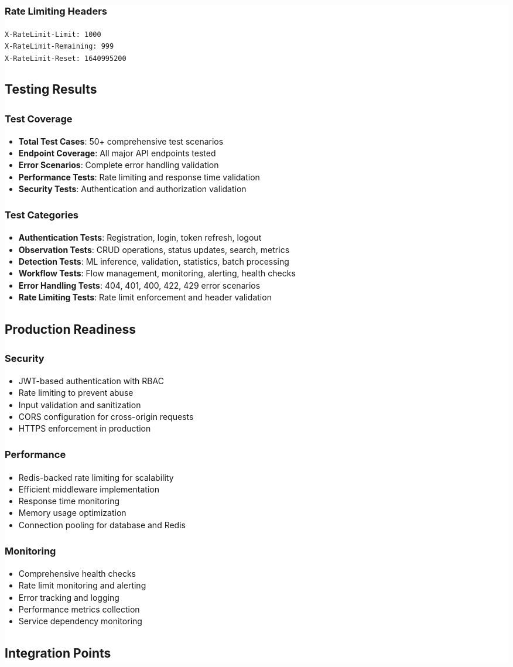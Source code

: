 ### Rate Limiting Headers
```http
X-RateLimit-Limit: 1000
X-RateLimit-Remaining: 999
X-RateLimit-Reset: 1640995200
```

##  Testing Results

### Test Coverage
- **Total Test Cases**: 50+ comprehensive test scenarios
- **Endpoint Coverage**: All major API endpoints tested
- **Error Scenarios**: Complete error handling validation
- **Performance Tests**: Rate limiting and response time validation
- **Security Tests**: Authentication and authorization validation

### Test Categories
-  **Authentication Tests**: Registration, login, token refresh, logout
-  **Observation Tests**: CRUD operations, status updates, search, metrics
-  **Detection Tests**: ML inference, validation, statistics, batch processing
-  **Workflow Tests**: Flow management, monitoring, alerting, health checks
-  **Error Handling Tests**: 404, 401, 400, 422, 429 error scenarios
-  **Rate Limiting Tests**: Rate limit enforcement and header validation

##  Production Readiness

### Security
-  JWT-based authentication with RBAC
-  Rate limiting to prevent abuse
-  Input validation and sanitization
-  CORS configuration for cross-origin requests
-  HTTPS enforcement in production

### Performance
-  Redis-backed rate limiting for scalability
-  Efficient middleware implementation
-  Response time monitoring
-  Memory usage optimization
-  Connection pooling for database and Redis

### Monitoring
-  Comprehensive health checks
-  Rate limit monitoring and alerting
-  Error tracking and logging
-  Performance metrics collection
-  Service dependency monitoring

##  Integration Points

